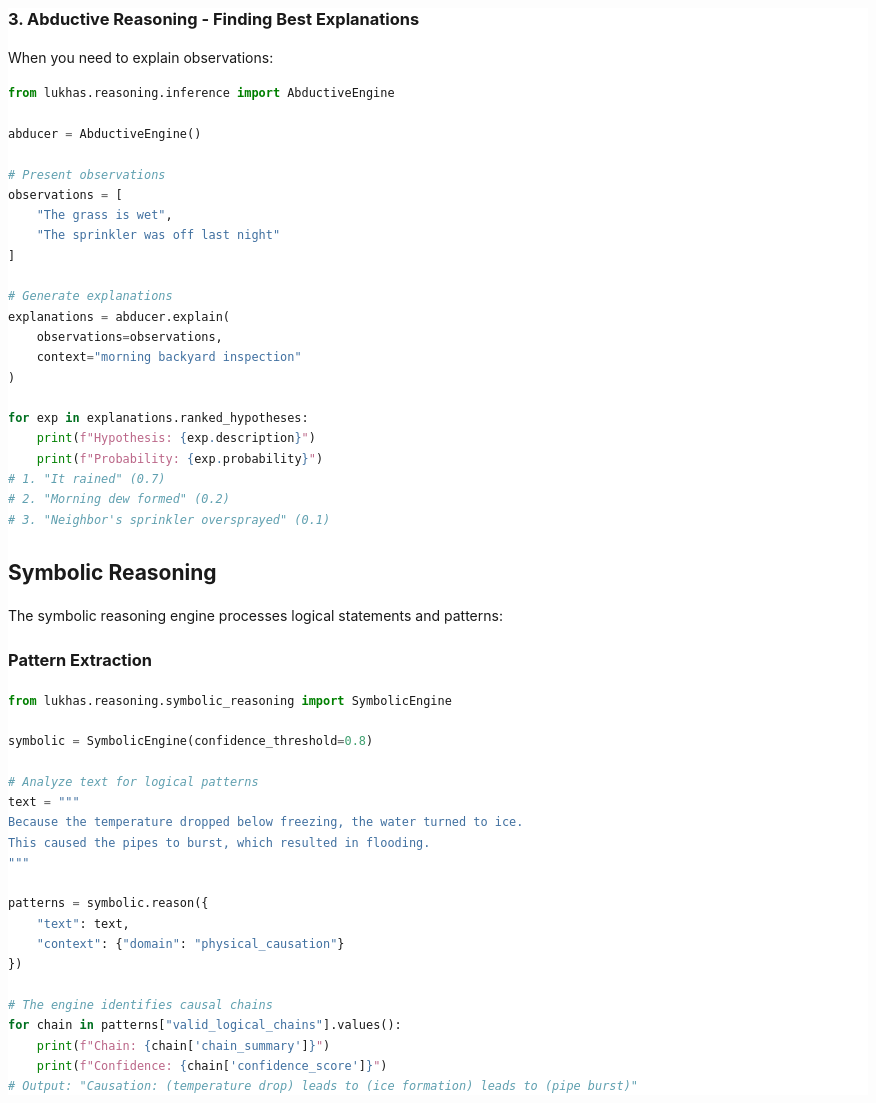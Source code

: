 ### 3. Abductive Reasoning - Finding Best Explanations

When you need to explain observations:

```python
from lukhas.reasoning.inference import AbductiveEngine

abducer = AbductiveEngine()

# Present observations
observations = [
    "The grass is wet",
    "The sprinkler was off last night"
]

# Generate explanations
explanations = abducer.explain(
    observations=observations,
    context="morning backyard inspection"
)

for exp in explanations.ranked_hypotheses:
    print(f"Hypothesis: {exp.description}")
    print(f"Probability: {exp.probability}")
# 1. "It rained" (0.7)
# 2. "Morning dew formed" (0.2)
# 3. "Neighbor's sprinkler oversprayed" (0.1)
```

## Symbolic Reasoning

The symbolic reasoning engine processes logical statements and patterns:

### Pattern Extraction

```python
from lukhas.reasoning.symbolic_reasoning import SymbolicEngine

symbolic = SymbolicEngine(confidence_threshold=0.8)

# Analyze text for logical patterns
text = """
Because the temperature dropped below freezing, the water turned to ice.
This caused the pipes to burst, which resulted in flooding.
"""

patterns = symbolic.reason({
    "text": text,
    "context": {"domain": "physical_causation"}
})

# The engine identifies causal chains
for chain in patterns["valid_logical_chains"].values():
    print(f"Chain: {chain['chain_summary']}")
    print(f"Confidence: {chain['confidence_score']}")
# Output: "Causation: (temperature drop) leads to (ice formation) leads to (pipe burst)"
```
